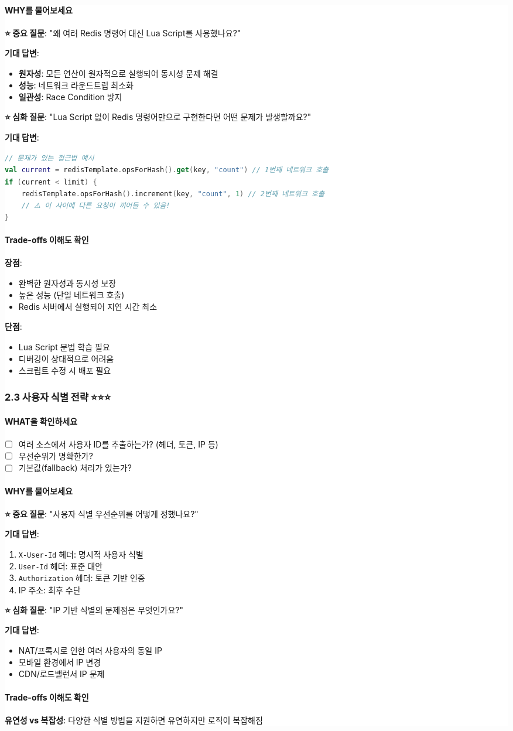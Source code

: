 #### WHY를 물어보세요
**⭐ 중요 질문**: "왜 여러 Redis 명령어 대신 Lua Script를 사용했나요?"

**기대 답변**:
- **원자성**: 모든 연산이 원자적으로 실행되어 동시성 문제 해결
- **성능**: 네트워크 라운드트립 최소화
- **일관성**: Race Condition 방지

**⭐ 심화 질문**: "Lua Script 없이 Redis 명령어만으로 구현한다면 어떤 문제가 발생할까요?"

**기대 답변**:
```kotlin
// 문제가 있는 접근법 예시
val current = redisTemplate.opsForHash().get(key, "count") // 1번째 네트워크 호출
if (current < limit) {
    redisTemplate.opsForHash().increment(key, "count", 1) // 2번째 네트워크 호출
    // ⚠️ 이 사이에 다른 요청이 끼어들 수 있음!
}
```

#### Trade-offs 이해도 확인
**장점**:
- 완벽한 원자성과 동시성 보장
- 높은 성능 (단일 네트워크 호출)
- Redis 서버에서 실행되어 지연 시간 최소

**단점**:
- Lua Script 문법 학습 필요
- 디버깅이 상대적으로 어려움
- 스크립트 수정 시 배포 필요

### 2.3 사용자 식별 전략 ⭐⭐⭐

#### WHAT을 확인하세요
- [ ] 여러 소스에서 사용자 ID를 추출하는가? (헤더, 토큰, IP 등)
- [ ] 우선순위가 명확한가?
- [ ] 기본값(fallback) 처리가 있는가?

#### WHY를 물어보세요
**⭐ 중요 질문**: "사용자 식별 우선순위를 어떻게 정했나요?"

**기대 답변**:
1. `X-User-Id` 헤더: 명시적 사용자 식별
2. `User-Id` 헤더: 표준 대안
3. `Authorization` 헤더: 토큰 기반 인증
4. IP 주소: 최후 수단

**⭐ 심화 질문**: "IP 기반 식별의 문제점은 무엇인가요?"

**기대 답변**:
- NAT/프록시로 인한 여러 사용자의 동일 IP
- 모바일 환경에서 IP 변경
- CDN/로드밸런서 IP 문제

#### Trade-offs 이해도 확인
**유연성 vs 복잡성**: 다양한 식별 방법을 지원하면 유연하지만 로직이 복잡해짐
